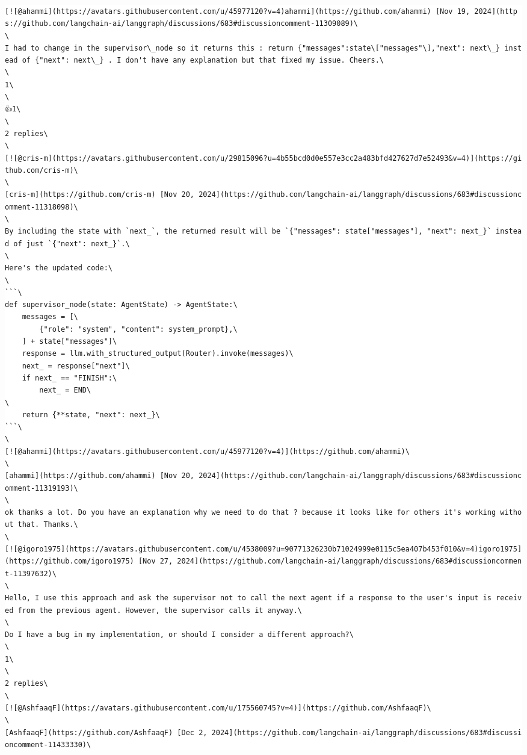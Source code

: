 ```notranslate
[![@ahammi](https://avatars.githubusercontent.com/u/45977120?v=4)ahammi](https://github.com/ahammi) [Nov 19, 2024](https://github.com/langchain-ai/langgraph/discussions/683#discussioncomment-11309089)\
\
I had to change in the supervisor\_node so it returns this : return {"messages":state\["messages"\],"next": next\_} instead of {"next": next\_} . I don't have any explanation but that fixed my issue. Cheers.\
\
1\
\
👍1\
\
2 replies\
\
[![@cris-m](https://avatars.githubusercontent.com/u/29815096?u=4b55bcd0d0e557e3cc2a483bfd427627d7e52493&v=4)](https://github.com/cris-m)\
\
[cris-m](https://github.com/cris-m) [Nov 20, 2024](https://github.com/langchain-ai/langgraph/discussions/683#discussioncomment-11318098)\
\
By including the state with `next_`, the returned result will be `{"messages": state["messages"], "next": next_}` instead of just `{"next": next_}`.\
\
Here's the updated code:\
\
```\
def supervisor_node(state: AgentState) -> AgentState:\
    messages = [\
        {"role": "system", "content": system_prompt},\
    ] + state["messages"]\
    response = llm.with_structured_output(Router).invoke(messages)\
    next_ = response["next"]\
    if next_ == "FINISH":\
        next_ = END\
\
    return {**state, "next": next_}\
```\
\
[![@ahammi](https://avatars.githubusercontent.com/u/45977120?v=4)](https://github.com/ahammi)\
\
[ahammi](https://github.com/ahammi) [Nov 20, 2024](https://github.com/langchain-ai/langgraph/discussions/683#discussioncomment-11319193)\
\
ok thanks a lot. Do you have an explanation why we need to do that ? because it looks like for others it's working without that. Thanks.\
\
[![@igoro1975](https://avatars.githubusercontent.com/u/4538009?u=90771326230b71024999e0115c5ea407b453f010&v=4)igoro1975](https://github.com/igoro1975) [Nov 27, 2024](https://github.com/langchain-ai/langgraph/discussions/683#discussioncomment-11397632)\
\
Hello, I use this approach and ask the supervisor not to call the next agent if a response to the user's input is received from the previous agent. However, the supervisor calls it anyway.\
\
Do I have a bug in my implementation, or should I consider a different approach?\
\
1\
\
2 replies\
\
[![@AshfaaqF](https://avatars.githubusercontent.com/u/175560745?v=4)](https://github.com/AshfaaqF)\
\
[AshfaaqF](https://github.com/AshfaaqF) [Dec 2, 2024](https://github.com/langchain-ai/langgraph/discussions/683#discussioncomment-11433330)\
```